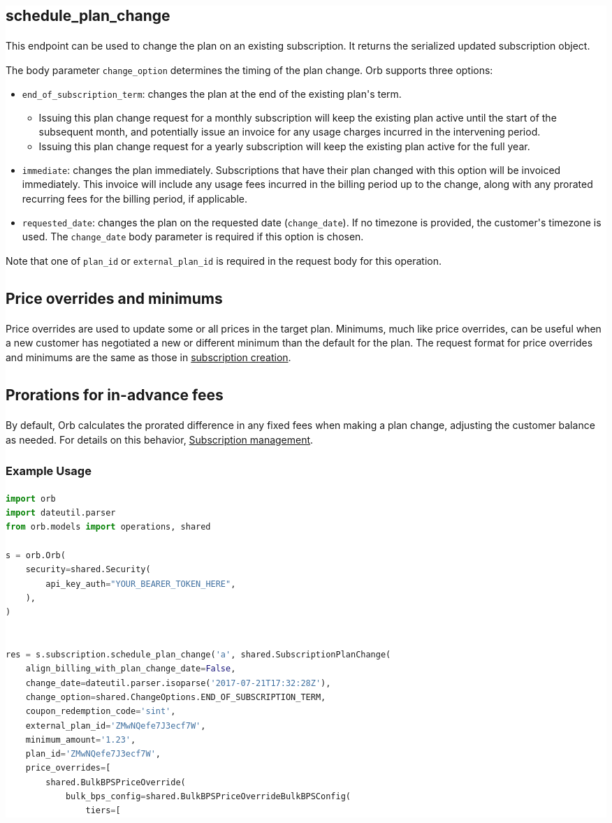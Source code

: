 ## schedule_plan_change

This endpoint can be used to change the plan on an existing subscription. It returns the serialized updated subscription object.

The body parameter `change_option` determines the timing of the plan change. Orb supports three options: 

- `end_of_subscription_term`: changes the plan at the end of the existing plan's term.
    - Issuing this plan change request for a monthly subscription will keep the existing plan active until the start of the subsequent month, and potentially issue an invoice for any usage charges incurred in the intervening period.
    - Issuing this plan change request for a yearly subscription will keep the existing plan active for the full year.

- `immediate`: changes the plan immediately. Subscriptions that have their plan changed with this option will be invoiced immediately. This invoice will include any usage fees incurred in the billing period up to the change, along with any prorated recurring fees for the billing period, if applicable.

- `requested_date`: changes the plan on the requested date (`change_date`). If no timezone is provided, the customer's timezone is used. The `change_date` body parameter is required if this option is chosen.

Note that one of `plan_id` or `external_plan_id` is required in the request body for this operation.

## Price overrides and minimums
Price overrides are used to update some or all prices in the target plan. Minimums, much like price overrides, can be useful when a new customer has negotiated a new or different minimum than the default for the plan. The request format for price overrides and minimums are the same as those in [subscription creation](create-subscription).

## Prorations for in-advance fees
By default, Orb calculates the prorated difference in any fixed fees when making a plan change, adjusting the customer balance as needed. For details on this behavior, [Subscription management](../guides/product-catalog/subscription-management).

### Example Usage

```python
import orb
import dateutil.parser
from orb.models import operations, shared

s = orb.Orb(
    security=shared.Security(
        api_key_auth="YOUR_BEARER_TOKEN_HERE",
    ),
)


res = s.subscription.schedule_plan_change('a', shared.SubscriptionPlanChange(
    align_billing_with_plan_change_date=False,
    change_date=dateutil.parser.isoparse('2017-07-21T17:32:28Z'),
    change_option=shared.ChangeOptions.END_OF_SUBSCRIPTION_TERM,
    coupon_redemption_code='sint',
    external_plan_id='ZMwNQefe7J3ecf7W',
    minimum_amount='1.23',
    plan_id='ZMwNQefe7J3ecf7W',
    price_overrides=[
        shared.BulkBPSPriceOverride(
            bulk_bps_config=shared.BulkBPSPriceOverrideBulkBPSConfig(
                tiers=[
```